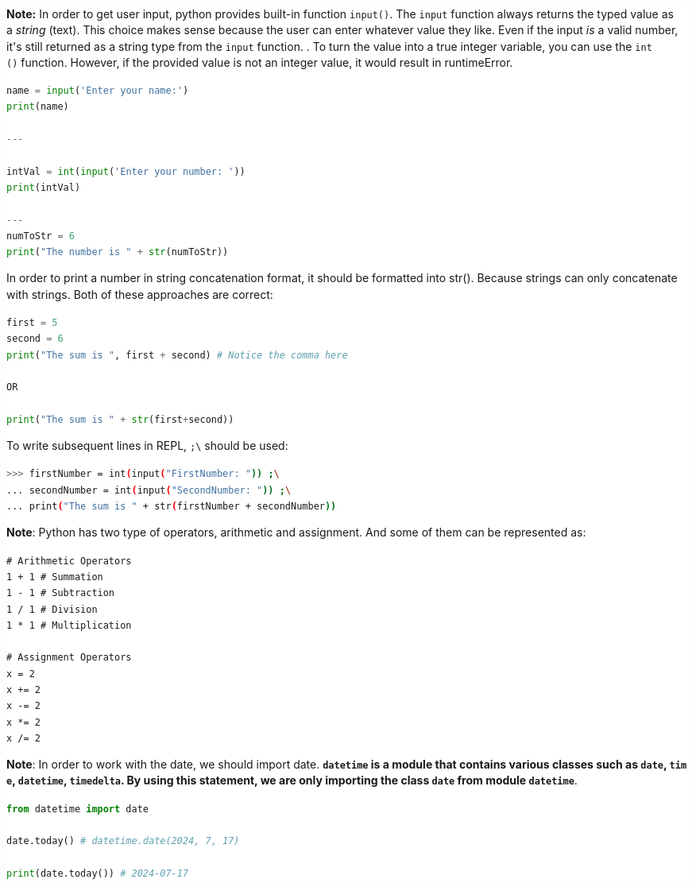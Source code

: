 **Note:** In order to get user input, python provides built-in function `input()`. The `input` function always returns the typed value as a _string_ (text). This choice makes sense because the user can enter whatever value they like. Even if the input _is_ a valid number, it's still returned as a string type from the `input` function. . To turn the value into a true integer variable, you can use the `int()` function. However, if the provided value is not an integer value, it would result in runtimeError.
```python
name = input('Enter your name:')
print(name)

---

intVal = int(input('Enter your number: '))
print(intVal)

---
numToStr = 6
print("The number is " + str(numToStr))

```
In order to print a number in string concatenation format, it should be formatted into str(). Because strings can only concatenate with strings. Both of these approaches are correct:
```python
first = 5
second = 6
print("The sum is ", first + second) # Notice the comma here

OR

print("The sum is " + str(first+second))
```

To write subsequent lines in REPL, `;\` should be used:
```bash
>>> firstNumber = int(input("FirstNumber: ")) ;\
... secondNumber = int(input("SecondNumber: ")) ;\
... print("The sum is " + str(firstNumber + secondNumber))

```

**Note**: Python has two type of operators, arithmetic and assignment. And some of them can be represented as:
```text
# Arithmetic Operators
1 + 1 # Summation
1 - 1 # Subtraction
1 / 1 # Division
1 * 1 # Multiplication

# Assignment Operators
x = 2
x += 2
x -= 2
x *= 2
x /= 2
```
**Note**: In order to work with the date, we should import date. **`datetime` is a module that contains various classes such as `date`, `time`, `datetime`, `timedelta`. By using this statement, we are only importing the class `date` from module `datetime`**.
```python
from datetime import date

date.today() # datetime.date(2024, 7, 17)

print(date.today()) # 2024-07-17
```